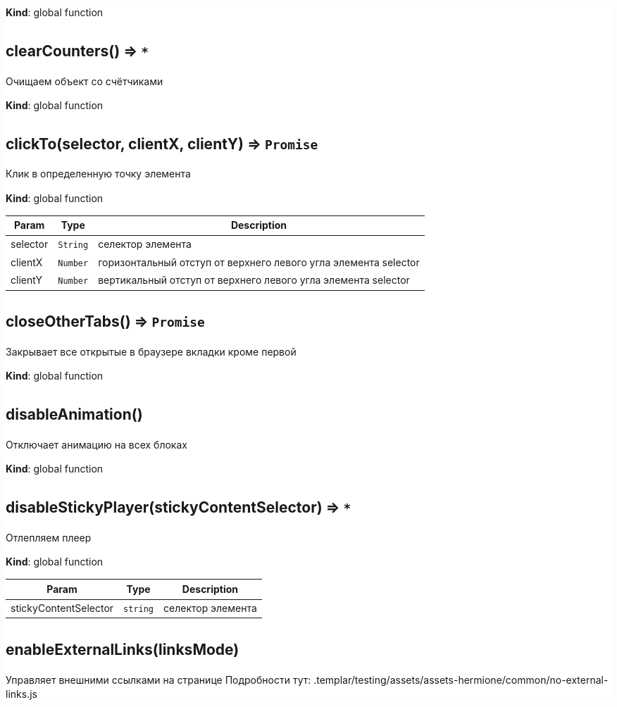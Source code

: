 **Kind**: global function  
<a name="clearCounters"></a>

## clearCounters() ⇒ <code>\*</code>
Очищаем объект со счётчиками

**Kind**: global function  
<a name="clickTo"></a>

## clickTo(selector, clientX, clientY) ⇒ <code>Promise</code>
Клик в определенную точку элемента

**Kind**: global function  

| Param | Type | Description |
| --- | --- | --- |
| selector | <code>String</code> | селектор элемента |
| clientX | <code>Number</code> | горизонтальный отступ от верхнего левого угла элемента selector |
| clientY | <code>Number</code> | вертикальный отступ от верхнего левого угла элемента selector |

<a name="closeOtherTabs"></a>

## closeOtherTabs() ⇒ <code>Promise</code>
Закрывает все открытые в браузере вкладки кроме первой

**Kind**: global function  
<a name="disableAnimation"></a>

## disableAnimation()
Отключает анимацию на всех блоках

**Kind**: global function  
<a name="disableStickyPlayer"></a>

## disableStickyPlayer(stickyContentSelector) ⇒ <code>\*</code>
Отлепляем плеер

**Kind**: global function  

| Param | Type | Description |
| --- | --- | --- |
| stickyContentSelector | <code>string</code> | селектор элемента |

<a name="enableExternalLinks"></a>

## enableExternalLinks(linksMode)
Управляет внешними ссылками на странице
Подробности тут: .templar/testing/assets/assets-hermione/common/no-external-links.js
